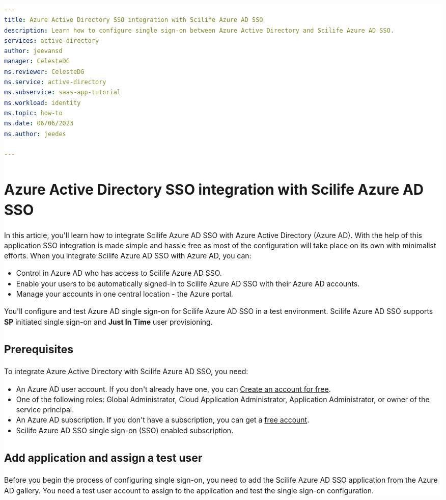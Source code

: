 ```yaml
---
title: Azure Active Directory SSO integration with Scilife Azure AD SSO
description: Learn how to configure single sign-on between Azure Active Directory and Scilife Azure AD SSO.
services: active-directory
author: jeevansd
manager: CelesteDG
ms.reviewer: CelesteDG
ms.service: active-directory
ms.subservice: saas-app-tutorial
ms.workload: identity
ms.topic: how-to
ms.date: 06/06/2023
ms.author: jeedes

---
```


# Azure Active Directory SSO integration with Scilife Azure AD SSO

In this article, you'll learn how to integrate Scilife Azure AD SSO with Azure Active Directory (Azure AD). With the help of this application SSO integration is made simple and hassle free as most of the configuration will take place on its own with minimalist efforts. When you integrate Scilife Azure AD SSO with Azure AD, you can:

* Control in Azure AD who has access to Scilife Azure AD SSO.
* Enable your users to be automatically signed-in to Scilife Azure AD SSO with their Azure AD accounts.
* Manage your accounts in one central location - the Azure portal.

You'll configure and test Azure AD single sign-on for Scilife Azure AD SSO in a test environment. Scilife Azure AD SSO supports **SP** initiated single sign-on and **Just In Time** user provisioning.

## Prerequisites

To integrate Azure Active Directory with Scilife Azure AD SSO, you need:

* An Azure AD user account. If you don't already have one, you can [Create an account for free](https://azure.microsoft.com/free/?WT.mc_id=A261C142F).
* One of the following roles: Global Administrator, Cloud Application Administrator, Application Administrator, or owner of the service principal.
* An Azure AD subscription. If you don't have a subscription, you can get a [free account](https://azure.microsoft.com/free/).
* Scilife Azure AD SSO single sign-on (SSO) enabled subscription.

## Add application and assign a test user

Before you begin the process of configuring single sign-on, you need to add the Scilife Azure AD SSO application from the Azure AD gallery. You need a test user account to assign to the application and test the single sign-on configuration.
